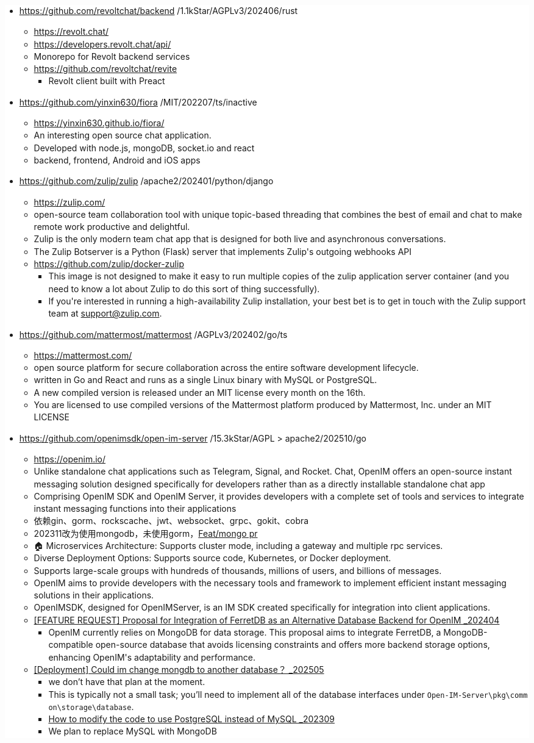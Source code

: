 - https://github.com/revoltchat/backend /1.1kStar/AGPLv3/202406/rust
  - https://revolt.chat/
  - https://developers.revolt.chat/api/
  - Monorepo for Revolt backend services
  - https://github.com/revoltchat/revite
    - Revolt client built with Preact

- https://github.com/yinxin630/fiora /MIT/202207/ts/inactive
  - https://yinxin630.github.io/fiora/
  - An interesting open source chat application. 
  - Developed with node.js, mongoDB, socket.io and react
  - backend, frontend, Android and iOS apps

- https://github.com/zulip/zulip /apache2/202401/python/django
  - https://zulip.com/
  - open-source team collaboration tool with unique topic-based threading that combines the best of email and chat to make remote work productive and delightful.
  - Zulip is the only modern team chat app that is designed for both live and asynchronous conversations.
  - The Zulip Botserver is a Python (Flask) server that implements Zulip's outgoing webhooks API
  - https://github.com/zulip/docker-zulip
    - This image is not designed to make it easy to run multiple copies of the zulip application server container (and you need to know a lot about Zulip to do this sort of thing successfully). 
    - If you're interested in running a high-availability Zulip installation, your best bet is to get in touch with the Zulip support team at support@zulip.com.

- https://github.com/mattermost/mattermost /AGPLv3/202402/go/ts
  - https://mattermost.com/
  - open source platform for secure collaboration across the entire software development lifecycle.
  - written in Go and React and runs as a single Linux binary with MySQL or PostgreSQL.
  - A new compiled version is released under an MIT license every month on the 16th.
  - You are licensed to use compiled versions of the Mattermost platform produced by Mattermost, Inc. under an MIT LICENSE

- https://github.com/openimsdk/open-im-server /15.3kStar/AGPL > apache2/202510/go
  - https://openim.io/
  - Unlike standalone chat applications such as Telegram, Signal, and Rocket. Chat, OpenIM offers an open-source instant messaging solution designed specifically for developers rather than as a directly installable standalone chat app
  - Comprising OpenIM SDK and OpenIM Server, it provides developers with a complete set of tools and services to integrate instant messaging functions into their applications
  - 依赖gin、gorm、rockscache、jwt、websocket、grpc、gokit、cobra
  - 202311改为使用mongodb，未使用gorm，[Feat/mongo pr](https://github.com/openimsdk/open-im-server/pull/1447)
  - 🏠 Microservices Architecture: Supports cluster mode, including a gateway and multiple rpc services.
  - Diverse Deployment Options: Supports source code, Kubernetes, or Docker deployment.
  - Supports large-scale groups with hundreds of thousands, millions of users, and billions of messages.
  - OpenIM aims to provide developers with the necessary tools and framework to implement efficient instant messaging solutions in their applications.
  - OpenIMSDK, designed for OpenIMServer, is an IM SDK created specifically for integration into client applications.
  - [[FEATURE REQUEST] Proposal for Integration of FerretDB as an Alternative Database Backend for OpenIM _202404](https://github.com/openimsdk/open-im-server/issues/2250)
    - OpenIM currently relies on MongoDB for data storage. This proposal aims to integrate FerretDB, a MongoDB-compatible open-source database that avoids licensing constraints and offers more backend storage options, enhancing OpenIM's adaptability and performance.
  - [[Deployment] Could im change mongdb to another database？ _202505](https://github.com/openimsdk/open-im-server/issues/2868)
    - we don’t have that plan at the moment.
    - This is typically not a small task; you’ll need to implement all of the database interfaces under `Open-IM-Server\pkg\common\storage\database`.
    - [How to modify the code to use PostgreSQL instead of MySQL _202309](https://github.com/openimsdk/open-im-server/issues/1138)
    - We plan to replace MySQL with MongoDB